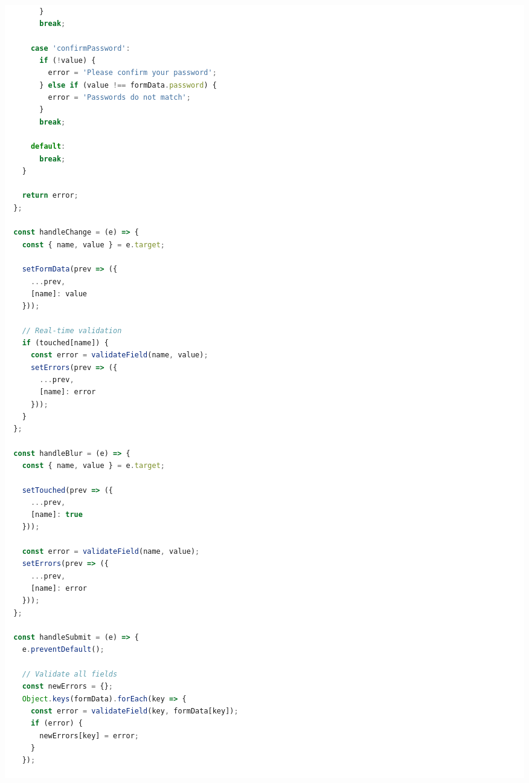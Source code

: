 ```jsx
        }
        break;
        
      case 'confirmPassword':
        if (!value) {
          error = 'Please confirm your password';
        } else if (value !== formData.password) {
          error = 'Passwords do not match';
        }
        break;
        
      default:
        break;
    }
    
    return error;
  };

  const handleChange = (e) => {
    const { name, value } = e.target;
    
    setFormData(prev => ({
      ...prev,
      [name]: value
    }));
    
    // Real-time validation
    if (touched[name]) {
      const error = validateField(name, value);
      setErrors(prev => ({
        ...prev,
        [name]: error
      }));
    }
  };

  const handleBlur = (e) => {
    const { name, value } = e.target;
    
    setTouched(prev => ({
      ...prev,
      [name]: true
    }));
    
    const error = validateField(name, value);
    setErrors(prev => ({
      ...prev,
      [name]: error
    }));
  };

  const handleSubmit = (e) => {
    e.preventDefault();
    
    // Validate all fields
    const newErrors = {};
    Object.keys(formData).forEach(key => {
      const error = validateField(key, formData[key]);
      if (error) {
        newErrors[key] = error;
      }
    });
    
```
